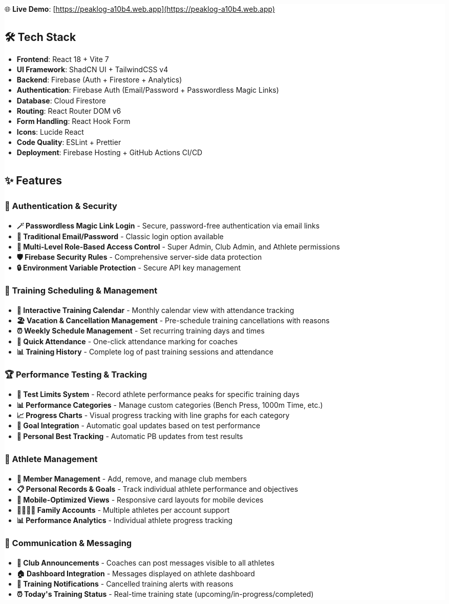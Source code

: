 🌐 **Live Demo**: [https://peaklog-a10b4.web.app](https://peaklog-a10b4.web.app)

## 🛠️ Tech Stack

- **Frontend**: React 18 + Vite 7
- **UI Framework**: ShadCN UI + TailwindCSS v4
- **Backend**: Firebase (Auth + Firestore + Analytics)
- **Authentication**: Firebase Auth (Email/Password + Passwordless Magic Links)
- **Database**: Cloud Firestore
- **Routing**: React Router DOM v6
- **Form Handling**: React Hook Form
- **Icons**: Lucide React
- **Code Quality**: ESLint + Prettier
- **Deployment**: Firebase Hosting + GitHub Actions CI/CD

## ✨ Features

### 🔐 Authentication & Security
- **🪄 Passwordless Magic Link Login** - Secure, password-free authentication via email links
- **🔑 Traditional Email/Password** - Classic login option available
- **👥 Multi-Level Role-Based Access Control** - Super Admin, Club Admin, and Athlete permissions
- **🛡️ Firebase Security Rules** - Comprehensive server-side data protection
- **🔒 Environment Variable Protection** - Secure API key management

### 📅 Training Scheduling & Management
- **📆 Interactive Training Calendar** - Monthly calendar view with attendance tracking
- **🏖️ Vacation & Cancellation Management** - Pre-schedule training cancellations with reasons
- **⏰ Weekly Schedule Management** - Set recurring training days and times
- **📱 Quick Attendance** - One-click attendance marking for coaches
- **📊 Training History** - Complete log of past training sessions and attendance

### 🏆 Performance Testing & Tracking
- **📏 Test Limits System** - Record athlete performance peaks for specific training days
- **📊 Performance Categories** - Manage custom categories (Bench Press, 1000m Time, etc.)
- **📈 Progress Charts** - Visual progress tracking with line graphs for each category
- **🎯 Goal Integration** - Automatic goal updates based on test performance
- **🏅 Personal Best Tracking** - Automatic PB updates from test results

### 👥 Athlete Management
- **👤 Member Management** - Add, remove, and manage club members
- **📋 Personal Records & Goals** - Track individual athlete performance and objectives
- **📱 Mobile-Optimized Views** - Responsive card layouts for mobile devices
- **👨‍👩‍👧‍👦 Family Accounts** - Multiple athletes per account support
- **📊 Performance Analytics** - Individual athlete progress tracking

### 💬 Communication & Messaging
- **📢 Club Announcements** - Coaches can post messages visible to all athletes
- **🏠 Dashboard Integration** - Messages displayed on athlete dashboard
- **📅 Training Notifications** - Cancelled training alerts with reasons
- **⏰ Today's Training Status** - Real-time training state (upcoming/in-progress/completed)
